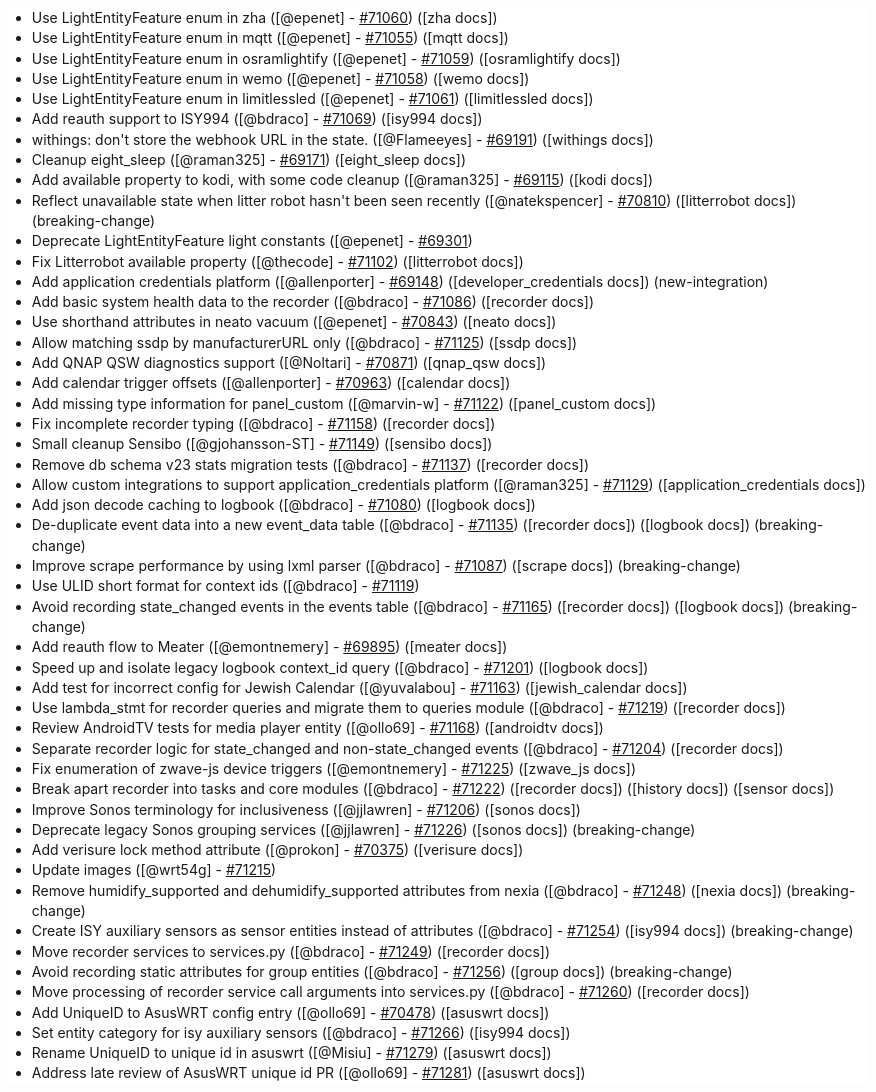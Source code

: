 - Use LightEntityFeature enum in zha ([@epenet] - [#71060]) ([zha docs])
- Use LightEntityFeature enum in mqtt ([@epenet] - [#71055]) ([mqtt docs])
- Use LightEntityFeature enum in osramlightify ([@epenet] - [#71059]) ([osramlightify docs])
- Use LightEntityFeature enum in wemo ([@epenet] - [#71058]) ([wemo docs])
- Use LightEntityFeature enum in limitlessled ([@epenet] - [#71061]) ([limitlessled docs])
- Add reauth support to ISY994 ([@bdraco] - [#71069]) ([isy994 docs])
- withings: don't store the webhook URL in the state. ([@Flameeyes] - [#69191]) ([withings docs])
- Cleanup eight_sleep ([@raman325] - [#69171]) ([eight_sleep docs])
- Add available property to kodi, with some code cleanup ([@raman325] - [#69115]) ([kodi docs])
- Reflect unavailable state when litter robot hasn't been seen recently ([@natekspencer] - [#70810]) ([litterrobot docs]) (breaking-change)
- Deprecate LightEntityFeature light constants ([@epenet] - [#69301])
- Fix Litterrobot available property ([@thecode] - [#71102]) ([litterrobot docs])
- Add application credentials platform ([@allenporter] - [#69148]) ([developer_credentials docs]) (new-integration)
- Add basic system health data to the recorder ([@bdraco] - [#71086]) ([recorder docs])
- Use shorthand attributes in neato vacuum ([@epenet] - [#70843]) ([neato docs])
- Allow matching ssdp by manufacturerURL only ([@bdraco] - [#71125]) ([ssdp docs])
- Add QNAP QSW diagnostics support ([@Noltari] - [#70871]) ([qnap_qsw docs])
- Add calendar trigger offsets ([@allenporter] - [#70963]) ([calendar docs])
- Add missing type information for panel_custom ([@marvin-w] - [#71122]) ([panel_custom docs])
- Fix incomplete recorder typing ([@bdraco] - [#71158]) ([recorder docs])
- Small cleanup Sensibo ([@gjohansson-ST] - [#71149]) ([sensibo docs])
- Remove db schema v23 stats migration tests ([@bdraco] - [#71137]) ([recorder docs])
- Allow custom integrations to support application_credentials platform ([@raman325] - [#71129]) ([application_credentials docs])
- Add json decode caching to logbook ([@bdraco] - [#71080]) ([logbook docs])
- De-duplicate event data into a new event_data table ([@bdraco] - [#71135]) ([recorder docs]) ([logbook docs]) (breaking-change)
- Improve scrape performance by using lxml parser ([@bdraco] - [#71087]) ([scrape docs]) (breaking-change)
- Use ULID short format for context ids ([@bdraco] - [#71119])
- Avoid recording state_changed events in the events table ([@bdraco] - [#71165]) ([recorder docs]) ([logbook docs]) (breaking-change)
- Add reauth flow to Meater ([@emontnemery] - [#69895]) ([meater docs])
- Speed up and isolate legacy logbook context_id query ([@bdraco] - [#71201]) ([logbook docs])
- Add test for incorrect config for Jewish Calendar ([@yuvalabou] - [#71163]) ([jewish_calendar docs])
- Use lambda_stmt for recorder queries and migrate them to queries module ([@bdraco] - [#71219]) ([recorder docs])
- Review AndroidTV tests for media player entity ([@ollo69] - [#71168]) ([androidtv docs])
- Separate recorder logic for state_changed and non-state_changed events ([@bdraco] - [#71204]) ([recorder docs])
- Fix enumeration of zwave-js device triggers ([@emontnemery] - [#71225]) ([zwave_js docs])
- Break apart recorder into tasks and core modules ([@bdraco] - [#71222]) ([recorder docs]) ([history docs]) ([sensor docs])
- Improve Sonos terminology for inclusiveness ([@jjlawren] - [#71206]) ([sonos docs])
- Deprecate legacy Sonos grouping services ([@jjlawren] - [#71226]) ([sonos docs]) (breaking-change)
- Add verisure lock method attribute ([@prokon] - [#70375]) ([verisure docs])
- Update images ([@wrt54g] - [#71215])
- Remove humidify_supported and dehumidify_supported attributes from nexia ([@bdraco] - [#71248]) ([nexia docs]) (breaking-change)
- Create ISY auxiliary sensors as sensor entities instead of attributes ([@bdraco] - [#71254]) ([isy994 docs]) (breaking-change)
- Move recorder services to services.py ([@bdraco] - [#71249]) ([recorder docs])
- Avoid recording static attributes for group entities ([@bdraco] - [#71256]) ([group docs]) (breaking-change)
- Move processing of recorder service call arguments into services.py ([@bdraco] - [#71260]) ([recorder docs])
- Add UniqueID to AsusWRT config entry ([@ollo69] - [#70478]) ([asuswrt docs])
- Set entity category for isy auxiliary sensors ([@bdraco] - [#71266]) ([isy994 docs])
- Rename UniqueID to unique id in asuswrt ([@Misiu] - [#71279]) ([asuswrt docs])
- Address late review of AsusWRT unique id PR ([@ollo69] - [#71281]) ([asuswrt docs])

[#50284]: https://github.com/home-assistant/core/pull/50284
[#54266]: https://github.com/home-assistant/core/pull/54266
[#56094]: https://github.com/home-assistant/core/pull/56094
[#60301]: https://github.com/home-assistant/core/pull/60301
[#60540]: https://github.com/home-assistant/core/pull/60540
[#62458]: https://github.com/home-assistant/core/pull/62458
[#62631]: https://github.com/home-assistant/core/pull/62631
[#65090]: https://github.com/home-assistant/core/pull/65090
[#65101]: https://github.com/home-assistant/core/pull/65101
[#65446]: https://github.com/home-assistant/core/pull/65446
[#66213]: https://github.com/home-assistant/core/pull/66213
[#66458]: https://github.com/home-assistant/core/pull/66458
[#67353]: https://github.com/home-assistant/core/pull/67353
[#67817]: https://github.com/home-assistant/core/pull/67817
[#68304]: https://github.com/home-assistant/core/pull/68304
[#68320]: https://github.com/home-assistant/core/pull/68320
[#68577]: https://github.com/home-assistant/core/pull/68577
[#69102]: https://github.com/home-assistant/core/pull/69102
[#69115]: https://github.com/home-assistant/core/pull/69115
[#69148]: https://github.com/home-assistant/core/pull/69148
[#69167]: https://github.com/home-assistant/core/pull/69167
[#69171]: https://github.com/home-assistant/core/pull/69171
[#69191]: https://github.com/home-assistant/core/pull/69191
[#69210]: https://github.com/home-assistant/core/pull/69210
[#69212]: https://github.com/home-assistant/core/pull/69212
[#69275]: https://github.com/home-assistant/core/pull/69275
[#69301]: https://github.com/home-assistant/core/pull/69301
[#69420]: https://github.com/home-assistant/core/pull/69420
[#69430]: https://github.com/home-assistant/core/pull/69430
[#69576]: https://github.com/home-assistant/core/pull/69576
[#69589]: https://github.com/home-assistant/core/pull/69589
[#69716]: https://github.com/home-assistant/core/pull/69716
[#69736]: https://github.com/home-assistant/core/pull/69736
[#69748]: https://github.com/home-assistant/core/pull/69748
[#69755]: https://github.com/home-assistant/core/pull/69755
[#69880]: https://github.com/home-assistant/core/pull/69880
[#69895]: https://github.com/home-assistant/core/pull/69895
[#70165]: https://github.com/home-assistant/core/pull/70165
[#70177]: https://github.com/home-assistant/core/pull/70177
[#70375]: https://github.com/home-assistant/core/pull/70375
[#70377]: https://github.com/home-assistant/core/pull/70377
[#70478]: https://github.com/home-assistant/core/pull/70478
[#70597]: https://github.com/home-assistant/core/pull/70597
[#70696]: https://github.com/home-assistant/core/pull/70696
[#70714]: https://github.com/home-assistant/core/pull/70714
[#70760]: https://github.com/home-assistant/core/pull/70760
[#70775]: https://github.com/home-assistant/core/pull/70775
[#70810]: https://github.com/home-assistant/core/pull/70810
[#70843]: https://github.com/home-assistant/core/pull/70843
[#70846]: https://github.com/home-assistant/core/pull/70846
[#70857]: https://github.com/home-assistant/core/pull/70857
[#70861]: https://github.com/home-assistant/core/pull/70861
[#70868]: https://github.com/home-assistant/core/pull/70868
[#70871]: https://github.com/home-assistant/core/pull/70871
[#70888]: https://github.com/home-assistant/core/pull/70888
[#70890]: https://github.com/home-assistant/core/pull/70890
[#70891]: https://github.com/home-assistant/core/pull/70891
[#70892]: https://github.com/home-assistant/core/pull/70892
[#70893]: https://github.com/home-assistant/core/pull/70893
[#70894]: https://github.com/home-assistant/core/pull/70894
[#70899]: https://github.com/home-assistant/core/pull/70899
[#70912]: https://github.com/home-assistant/core/pull/70912
[#70913]: https://github.com/home-assistant/core/pull/70913
[#70914]: https://github.com/home-assistant/core/pull/70914
[#70919]: https://github.com/home-assistant/core/pull/70919
[#70931]: https://github.com/home-assistant/core/pull/70931
[#70941]: https://github.com/home-assistant/core/pull/70941
[#70942]: https://github.com/home-assistant/core/pull/70942
[#70944]: https://github.com/home-assistant/core/pull/70944
[#70948]: https://github.com/home-assistant/core/pull/70948
[#70962]: https://github.com/home-assistant/core/pull/70962
[#70963]: https://github.com/home-assistant/core/pull/70963
[#70965]: https://github.com/home-assistant/core/pull/70965
[#70966]: https://github.com/home-assistant/core/pull/70966
[#70967]: https://github.com/home-assistant/core/pull/70967
[#70975]: https://github.com/home-assistant/core/pull/70975
[#70976]: https://github.com/home-assistant/core/pull/70976
[#70977]: https://github.com/home-assistant/core/pull/70977
[#70978]: https://github.com/home-assistant/core/pull/70978
[#70979]: https://github.com/home-assistant/core/pull/70979
[#70980]: https://github.com/home-assistant/core/pull/70980
[#70986]: https://github.com/home-assistant/core/pull/70986
[#70987]: https://github.com/home-assistant/core/pull/70987
[#70988]: https://github.com/home-assistant/core/pull/70988
[#70989]: https://github.com/home-assistant/core/pull/70989
[#70990]: https://github.com/home-assistant/core/pull/70990
[#70991]: https://github.com/home-assistant/core/pull/70991
[#70992]: https://github.com/home-assistant/core/pull/70992
[#70993]: https://github.com/home-assistant/core/pull/70993
[#70996]: https://github.com/home-assistant/core/pull/70996
[#71002]: https://github.com/home-assistant/core/pull/71002
[#71004]: https://github.com/home-assistant/core/pull/71004
[#71012]: https://github.com/home-assistant/core/pull/71012
[#71013]: https://github.com/home-assistant/core/pull/71013
[#71023]: https://github.com/home-assistant/core/pull/71023
[#71036]: https://github.com/home-assistant/core/pull/71036
[#71041]: https://github.com/home-assistant/core/pull/71041
[#71044]: https://github.com/home-assistant/core/pull/71044
[#71045]: https://github.com/home-assistant/core/pull/71045
[#71055]: https://github.com/home-assistant/core/pull/71055
[#71056]: https://github.com/home-assistant/core/pull/71056
[#71057]: https://github.com/home-assistant/core/pull/71057
[#71058]: https://github.com/home-assistant/core/pull/71058
[#71059]: https://github.com/home-assistant/core/pull/71059
[#71060]: https://github.com/home-assistant/core/pull/71060
[#71061]: https://github.com/home-assistant/core/pull/71061
[#71069]: https://github.com/home-assistant/core/pull/71069
[#71072]: https://github.com/home-assistant/core/pull/71072
[#71080]: https://github.com/home-assistant/core/pull/71080
[#71086]: https://github.com/home-assistant/core/pull/71086
[#71087]: https://github.com/home-assistant/core/pull/71087
[#71102]: https://github.com/home-assistant/core/pull/71102
[#71119]: https://github.com/home-assistant/core/pull/71119
[#71122]: https://github.com/home-assistant/core/pull/71122
[#71125]: https://github.com/home-assistant/core/pull/71125
[#71129]: https://github.com/home-assistant/core/pull/71129
[#71131]: https://github.com/home-assistant/core/pull/71131
[#71135]: https://github.com/home-assistant/core/pull/71135
[#71137]: https://github.com/home-assistant/core/pull/71137
[#71148]: https://github.com/home-assistant/core/pull/71148
[#71149]: https://github.com/home-assistant/core/pull/71149
[#71158]: https://github.com/home-assistant/core/pull/71158
[#71163]: https://github.com/home-assistant/core/pull/71163
[#71165]: https://github.com/home-assistant/core/pull/71165
[#71168]: https://github.com/home-assistant/core/pull/71168
[#71175]: https://github.com/home-assistant/core/pull/71175
[#71201]: https://github.com/home-assistant/core/pull/71201
[#71204]: https://github.com/home-assistant/core/pull/71204
[#71206]: https://github.com/home-assistant/core/pull/71206
[#71215]: https://github.com/home-assistant/core/pull/71215
[#71219]: https://github.com/home-assistant/core/pull/71219
[#71222]: https://github.com/home-assistant/core/pull/71222
[#71223]: https://github.com/home-assistant/core/pull/71223
[#71224]: https://github.com/home-assistant/core/pull/71224
[#71225]: https://github.com/home-assistant/core/pull/71225
[#71226]: https://github.com/home-assistant/core/pull/71226
[#71232]: https://github.com/home-assistant/core/pull/71232
[#71247]: https://github.com/home-assistant/core/pull/71247
[#71248]: https://github.com/home-assistant/core/pull/71248
[#71249]: https://github.com/home-assistant/core/pull/71249
[#71254]: https://github.com/home-assistant/core/pull/71254
[#71256]: https://github.com/home-assistant/core/pull/71256
[#71260]: https://github.com/home-assistant/core/pull/71260
[#71266]: https://github.com/home-assistant/core/pull/71266
[#71274]: https://github.com/home-assistant/core/pull/71274
[#71279]: https://github.com/home-assistant/core/pull/71279
[#71280]: https://github.com/home-assistant/core/pull/71280
[#71281]: https://github.com/home-assistant/core/pull/71281
[#71295]: https://github.com/home-assistant/core/pull/71295
[#71331]: https://github.com/home-assistant/core/pull/71331
[#71333]: https://github.com/home-assistant/core/pull/71333
[#71343]: https://github.com/home-assistant/core/pull/71343
[#71345]: https://github.com/home-assistant/core/pull/71345
[#71359]: https://github.com/home-assistant/core/pull/71359
[#71362]: https://github.com/home-assistant/core/pull/71362
[#71364]: https://github.com/home-assistant/core/pull/71364
[#71370]: https://github.com/home-assistant/core/pull/71370
[#71372]: https://github.com/home-assistant/core/pull/71372
[#71385]: https://github.com/home-assistant/core/pull/71385
[#71393]: https://github.com/home-assistant/core/pull/71393
[#71406]: https://github.com/home-assistant/core/pull/71406
[#71407]: https://github.com/home-assistant/core/pull/71407
[#71408]: https://github.com/home-assistant/core/pull/71408
[#71410]: https://github.com/home-assistant/core/pull/71410
[#71415]: https://github.com/home-assistant/core/pull/71415
[#71447]: https://github.com/home-assistant/core/pull/71447
[#71449]: https://github.com/home-assistant/core/pull/71449
[#71463]: https://github.com/home-assistant/core/pull/71463
[#71467]: https://github.com/home-assistant/core/pull/71467
[#71474]: https://github.com/home-assistant/core/pull/71474
[#71479]: https://github.com/home-assistant/core/pull/71479
[#71482]: https://github.com/home-assistant/core/pull/71482
[#71484]: https://github.com/home-assistant/core/pull/71484
[#71487]: https://github.com/home-assistant/core/pull/71487
[#71488]: https://github.com/home-assistant/core/pull/71488
[#71492]: https://github.com/home-assistant/core/pull/71492
[#71497]: https://github.com/home-assistant/core/pull/71497
[#71498]: https://github.com/home-assistant/core/pull/71498
[#71506]: https://github.com/home-assistant/core/pull/71506
[#71508]: https://github.com/home-assistant/core/pull/71508
[#71509]: https://github.com/home-assistant/core/pull/71509
[#71512]: https://github.com/home-assistant/core/pull/71512
[#71513]: https://github.com/home-assistant/core/pull/71513
[#71515]: https://github.com/home-assistant/core/pull/71515
[#71516]: https://github.com/home-assistant/core/pull/71516
[#71517]: https://github.com/home-assistant/core/pull/71517
[#71532]: https://github.com/home-assistant/core/pull/71532
[#71537]: https://github.com/home-assistant/core/pull/71537
[#71538]: https://github.com/home-assistant/core/pull/71538
[#71539]: https://github.com/home-assistant/core/pull/71539
[#71544]: https://github.com/home-assistant/core/pull/71544
[#71547]: https://github.com/home-assistant/core/pull/71547
[#71553]: https://github.com/home-assistant/core/pull/71553
[#71556]: https://github.com/home-assistant/core/pull/71556
[#71557]: https://github.com/home-assistant/core/pull/71557
[#71558]: https://github.com/home-assistant/core/pull/71558
[#71561]: https://github.com/home-assistant/core/pull/71561
[#71562]: https://github.com/home-assistant/core/pull/71562
[#71570]: https://github.com/home-assistant/core/pull/71570
[#71576]: https://github.com/home-assistant/core/pull/71576
[#71579]: https://github.com/home-assistant/core/pull/71579
[#71582]: https://github.com/home-assistant/core/pull/71582
[#71590]: https://github.com/home-assistant/core/pull/71590
[#71592]: https://github.com/home-assistant/core/pull/71592
[#71597]: https://github.com/home-assistant/core/pull/71597
[#71599]: https://github.com/home-assistant/core/pull/71599
[#71600]: https://github.com/home-assistant/core/pull/71600
[#71601]: https://github.com/home-assistant/core/pull/71601
[#71602]: https://github.com/home-assistant/core/pull/71602
[#71603]: https://github.com/home-assistant/core/pull/71603
[#71604]: https://github.com/home-assistant/core/pull/71604
[#71606]: https://github.com/home-assistant/core/pull/71606
[#71608]: https://github.com/home-assistant/core/pull/71608
[#71609]: https://github.com/home-assistant/core/pull/71609
[#71615]: https://github.com/home-assistant/core/pull/71615
[#71618]: https://github.com/home-assistant/core/pull/71618
[#71622]: https://github.com/home-assistant/core/pull/71622
[#71624]: https://github.com/home-assistant/core/pull/71624
[#71626]: https://github.com/home-assistant/core/pull/71626
[#71627]: https://github.com/home-assistant/core/pull/71627
[#71628]: https://github.com/home-assistant/core/pull/71628
[#71629]: https://github.com/home-assistant/core/pull/71629
[#71633]: https://github.com/home-assistant/core/pull/71633
[#71637]: https://github.com/home-assistant/core/pull/71637
[#71638]: https://github.com/home-assistant/core/pull/71638
[#71639]: https://github.com/home-assistant/core/pull/71639
[#71640]: https://github.com/home-assistant/core/pull/71640
[#71641]: https://github.com/home-assistant/core/pull/71641
[#71642]: https://github.com/home-assistant/core/pull/71642
[#71648]: https://github.com/home-assistant/core/pull/71648
[#71653]: https://github.com/home-assistant/core/pull/71653
[#71656]: https://github.com/home-assistant/core/pull/71656
[#71657]: https://github.com/home-assistant/core/pull/71657
[#71658]: https://github.com/home-assistant/core/pull/71658
[#71659]: https://github.com/home-assistant/core/pull/71659
[#71660]: https://github.com/home-assistant/core/pull/71660
[#71661]: https://github.com/home-assistant/core/pull/71661
[#71662]: https://github.com/home-assistant/core/pull/71662
[#71663]: https://github.com/home-assistant/core/pull/71663
[#71665]: https://github.com/home-assistant/core/pull/71665
[#71666]: https://github.com/home-assistant/core/pull/71666
[#71667]: https://github.com/home-assistant/core/pull/71667
[#71676]: https://github.com/home-assistant/core/pull/71676
[#71677]: https://github.com/home-assistant/core/pull/71677
[#71687]: https://github.com/home-assistant/core/pull/71687
[#71688]: https://github.com/home-assistant/core/pull/71688
[#71692]: https://github.com/home-assistant/core/pull/71692
[#71693]: https://github.com/home-assistant/core/pull/71693
[#71694]: https://github.com/home-assistant/core/pull/71694
[#71695]: https://github.com/home-assistant/core/pull/71695
[#71696]: https://github.com/home-assistant/core/pull/71696
[#71700]: https://github.com/home-assistant/core/pull/71700
[#71705]: https://github.com/home-assistant/core/pull/71705
[#71706]: https://github.com/home-assistant/core/pull/71706
[#71707]: https://github.com/home-assistant/core/pull/71707
[#71708]: https://github.com/home-assistant/core/pull/71708
[#71710]: https://github.com/home-assistant/core/pull/71710
[#71713]: https://github.com/home-assistant/core/pull/71713
[#71716]: https://github.com/home-assistant/core/pull/71716
[#71717]: https://github.com/home-assistant/core/pull/71717
[#71719]: https://github.com/home-assistant/core/pull/71719
[#71720]: https://github.com/home-assistant/core/pull/71720
[#71721]: https://github.com/home-assistant/core/pull/71721
[#71723]: https://github.com/home-assistant/core/pull/71723
[#71726]: https://github.com/home-assistant/core/pull/71726
[#71727]: https://github.com/home-assistant/core/pull/71727
[#71728]: https://github.com/home-assistant/core/pull/71728
[#71729]: https://github.com/home-assistant/core/pull/71729
[#71730]: https://github.com/home-assistant/core/pull/71730
[#71731]: https://github.com/home-assistant/core/pull/71731
[#71732]: https://github.com/home-assistant/core/pull/71732
[#71734]: https://github.com/home-assistant/core/pull/71734
[#71735]: https://github.com/home-assistant/core/pull/71735
[#71738]: https://github.com/home-assistant/core/pull/71738
[#71743]: https://github.com/home-assistant/core/pull/71743
[#71744]: https://github.com/home-assistant/core/pull/71744
[#71746]: https://github.com/home-assistant/core/pull/71746
[#71748]: https://github.com/home-assistant/core/pull/71748
[#71749]: https://github.com/home-assistant/core/pull/71749
[#71755]: https://github.com/home-assistant/core/pull/71755
[#71756]: https://github.com/home-assistant/core/pull/71756
[#71760]: https://github.com/home-assistant/core/pull/71760
[#71764]: https://github.com/home-assistant/core/pull/71764
[#71766]: https://github.com/home-assistant/core/pull/71766
[#71768]: https://github.com/home-assistant/core/pull/71768
[#71772]: https://github.com/home-assistant/core/pull/71772
[#71774]: https://github.com/home-assistant/core/pull/71774
[#71775]: https://github.com/home-assistant/core/pull/71775
[#71777]: https://github.com/home-assistant/core/pull/71777
[#71778]: https://github.com/home-assistant/core/pull/71778
[#71780]: https://github.com/home-assistant/core/pull/71780
[#71781]: https://github.com/home-assistant/core/pull/71781
[#71784]: https://github.com/home-assistant/core/pull/71784
[#71789]: https://github.com/home-assistant/core/pull/71789
[#71790]: https://github.com/home-assistant/core/pull/71790
[#71792]: https://github.com/home-assistant/core/pull/71792
[#71793]: https://github.com/home-assistant/core/pull/71793
[#71795]: https://github.com/home-assistant/core/pull/71795
[#71796]: https://github.com/home-assistant/core/pull/71796
[#71797]: https://github.com/home-assistant/core/pull/71797
[#71798]: https://github.com/home-assistant/core/pull/71798
[#71799]: https://github.com/home-assistant/core/pull/71799
[#71800]: https://github.com/home-assistant/core/pull/71800
[#71801]: https://github.com/home-assistant/core/pull/71801
[#71804]: https://github.com/home-assistant/core/pull/71804
[#71805]: https://github.com/home-assistant/core/pull/71805
[#71806]: https://github.com/home-assistant/core/pull/71806
[#71808]: https://github.com/home-assistant/core/pull/71808
[#71809]: https://github.com/home-assistant/core/pull/71809
[#71813]: https://github.com/home-assistant/core/pull/71813
[#71814]: https://github.com/home-assistant/core/pull/71814
[#71815]: https://github.com/home-assistant/core/pull/71815
[#71818]: https://github.com/home-assistant/core/pull/71818
[#71820]: https://github.com/home-assistant/core/pull/71820
[#71825]: https://github.com/home-assistant/core/pull/71825
[#71827]: https://github.com/home-assistant/core/pull/71827
[#71829]: https://github.com/home-assistant/core/pull/71829
[#71830]: https://github.com/home-assistant/core/pull/71830
[#71837]: https://github.com/home-assistant/core/pull/71837
[#71838]: https://github.com/home-assistant/core/pull/71838
[#71839]: https://github.com/home-assistant/core/pull/71839
[#71840]: https://github.com/home-assistant/core/pull/71840
[#71843]: https://github.com/home-assistant/core/pull/71843
[#71845]: https://github.com/home-assistant/core/pull/71845
[#71852]: https://github.com/home-assistant/core/pull/71852
[#71854]: https://github.com/home-assistant/core/pull/71854
[#71856]: https://github.com/home-assistant/core/pull/71856
[#71859]: https://github.com/home-assistant/core/pull/71859
[#71864]: https://github.com/home-assistant/core/pull/71864
[#71865]: https://github.com/home-assistant/core/pull/71865
[#71868]: https://github.com/home-assistant/core/pull/71868
[#71870]: https://github.com/home-assistant/core/pull/71870
[#71871]: https://github.com/home-assistant/core/pull/71871
[#71873]: https://github.com/home-assistant/core/pull/71873
[#71874]: https://github.com/home-assistant/core/pull/71874
[#71877]: https://github.com/home-assistant/core/pull/71877
[#71880]: https://github.com/home-assistant/core/pull/71880
[#71881]: https://github.com/home-assistant/core/pull/71881
[#71882]: https://github.com/home-assistant/core/pull/71882
[#71883]: https://github.com/home-assistant/core/pull/71883
[#71884]: https://github.com/home-assistant/core/pull/71884
[#71886]: https://github.com/home-assistant/core/pull/71886
[#71887]: https://github.com/home-assistant/core/pull/71887
[#71895]: https://github.com/home-assistant/core/pull/71895
[#71898]: https://github.com/home-assistant/core/pull/71898
[#71900]: https://github.com/home-assistant/core/pull/71900
[#71903]: https://github.com/home-assistant/core/pull/71903
[#71905]: https://github.com/home-assistant/core/pull/71905
[#71908]: https://github.com/home-assistant/core/pull/71908
[#71909]: https://github.com/home-assistant/core/pull/71909
[#71910]: https://github.com/home-assistant/core/pull/71910
[#71911]: https://github.com/home-assistant/core/pull/71911
[#71913]: https://github.com/home-assistant/core/pull/71913
[#71916]: https://github.com/home-assistant/core/pull/71916
[#71924]: https://github.com/home-assistant/core/pull/71924
[#71927]: https://github.com/home-assistant/core/pull/71927
[#71928]: https://github.com/home-assistant/core/pull/71928
[#71930]: https://github.com/home-assistant/core/pull/71930
[#71933]: https://github.com/home-assistant/core/pull/71933
[#71934]: https://github.com/home-assistant/core/pull/71934
[#71938]: https://github.com/home-assistant/core/pull/71938
[#71939]: https://github.com/home-assistant/core/pull/71939
[#71940]: https://github.com/home-assistant/core/pull/71940
[#71941]: https://github.com/home-assistant/core/pull/71941
[#71942]: https://github.com/home-assistant/core/pull/71942
[#71946]: https://github.com/home-assistant/core/pull/71946
[#71947]: https://github.com/home-assistant/core/pull/71947
[#71948]: https://github.com/home-assistant/core/pull/71948
[#71953]: https://github.com/home-assistant/core/pull/71953
[#71954]: https://github.com/home-assistant/core/pull/71954
[#71960]: https://github.com/home-assistant/core/pull/71960
[#71964]: https://github.com/home-assistant/core/pull/71964
[#71967]: https://github.com/home-assistant/core/pull/71967
[#71969]: https://github.com/home-assistant/core/pull/71969
[#71970]: https://github.com/home-assistant/core/pull/71970
[#71971]: https://github.com/home-assistant/core/pull/71971
[#71973]: https://github.com/home-assistant/core/pull/71973
[#71975]: https://github.com/home-assistant/core/pull/71975
[#71979]: https://github.com/home-assistant/core/pull/71979
[#71982]: https://github.com/home-assistant/core/pull/71982
[#71983]: https://github.com/home-assistant/core/pull/71983
[#71984]: https://github.com/home-assistant/core/pull/71984
[#71986]: https://github.com/home-assistant/core/pull/71986
[#71987]: https://github.com/home-assistant/core/pull/71987
[#71988]: https://github.com/home-assistant/core/pull/71988
[#71989]: https://github.com/home-assistant/core/pull/71989
[#71990]: https://github.com/home-assistant/core/pull/71990
[#71992]: https://github.com/home-assistant/core/pull/71992
[#71996]: https://github.com/home-assistant/core/pull/71996
[#72000]: https://github.com/home-assistant/core/pull/72000
[#72001]: https://github.com/home-assistant/core/pull/72001
[#72002]: https://github.com/home-assistant/core/pull/72002
[#72004]: https://github.com/home-assistant/core/pull/72004
[#72005]: https://github.com/home-assistant/core/pull/72005
[#72006]: https://github.com/home-assistant/core/pull/72006
[#72009]: https://github.com/home-assistant/core/pull/72009
[#72011]: https://github.com/home-assistant/core/pull/72011
[#72012]: https://github.com/home-assistant/core/pull/72012
[#72013]: https://github.com/home-assistant/core/pull/72013
[#72014]: https://github.com/home-assistant/core/pull/72014
[#72015]: https://github.com/home-assistant/core/pull/72015
[#72016]: https://github.com/home-assistant/core/pull/72016
[#72017]: https://github.com/home-assistant/core/pull/72017
[#72018]: https://github.com/home-assistant/core/pull/72018
[#72019]: https://github.com/home-assistant/core/pull/72019
[#72021]: https://github.com/home-assistant/core/pull/72021
[#72024]: https://github.com/home-assistant/core/pull/72024
[#72025]: https://github.com/home-assistant/core/pull/72025
[#72026]: https://github.com/home-assistant/core/pull/72026
[#72028]: https://github.com/home-assistant/core/pull/72028
[#72031]: https://github.com/home-assistant/core/pull/72031
[#72032]: https://github.com/home-assistant/core/pull/72032
[#72039]: https://github.com/home-assistant/core/pull/72039
[#72040]: https://github.com/home-assistant/core/pull/72040
[#72043]: https://github.com/home-assistant/core/pull/72043
[#72047]: https://github.com/home-assistant/core/pull/72047
[#72049]: https://github.com/home-assistant/core/pull/72049
[#72051]: https://github.com/home-assistant/core/pull/72051
[#72052]: https://github.com/home-assistant/core/pull/72052
[#72053]: https://github.com/home-assistant/core/pull/72053
[#72059]: https://github.com/home-assistant/core/pull/72059
[#72060]: https://github.com/home-assistant/core/pull/72060
[#72061]: https://github.com/home-assistant/core/pull/72061
[#72062]: https://github.com/home-assistant/core/pull/72062
[#72063]: https://github.com/home-assistant/core/pull/72063
[#72064]: https://github.com/home-assistant/core/pull/72064
[#72065]: https://github.com/home-assistant/core/pull/72065
[#72066]: https://github.com/home-assistant/core/pull/72066
[#72067]: https://github.com/home-assistant/core/pull/72067
[#72068]: https://github.com/home-assistant/core/pull/72068
[#72069]: https://github.com/home-assistant/core/pull/72069
[#72070]: https://github.com/home-assistant/core/pull/72070
[#72071]: https://github.com/home-assistant/core/pull/72071
[#72073]: https://github.com/home-assistant/core/pull/72073
[#72074]: https://github.com/home-assistant/core/pull/72074
[#72075]: https://github.com/home-assistant/core/pull/72075
[#72076]: https://github.com/home-assistant/core/pull/72076
[#72077]: https://github.com/home-assistant/core/pull/72077
[#72078]: https://github.com/home-assistant/core/pull/72078
[#72079]: https://github.com/home-assistant/core/pull/72079
[#72080]: https://github.com/home-assistant/core/pull/72080
[#72083]: https://github.com/home-assistant/core/pull/72083
[#72085]: https://github.com/home-assistant/core/pull/72085
[#72086]: https://github.com/home-assistant/core/pull/72086
[#72087]: https://github.com/home-assistant/core/pull/72087
[#72088]: https://github.com/home-assistant/core/pull/72088
[#72092]: https://github.com/home-assistant/core/pull/72092
[#72093]: https://github.com/home-assistant/core/pull/72093
[#72094]: https://github.com/home-assistant/core/pull/72094
[#72096]: https://github.com/home-assistant/core/pull/72096
[#72097]: https://github.com/home-assistant/core/pull/72097
[#72099]: https://github.com/home-assistant/core/pull/72099
[#72101]: https://github.com/home-assistant/core/pull/72101
[#72106]: https://github.com/home-assistant/core/pull/72106
[#72108]: https://github.com/home-assistant/core/pull/72108
[#72114]: https://github.com/home-assistant/core/pull/72114
[#72117]: https://github.com/home-assistant/core/pull/72117
[#72121]: https://github.com/home-assistant/core/pull/72121
[#72122]: https://github.com/home-assistant/core/pull/72122
[#72124]: https://github.com/home-assistant/core/pull/72124
[#72126]: https://github.com/home-assistant/core/pull/72126
[#72128]: https://github.com/home-assistant/core/pull/72128
[#72129]: https://github.com/home-assistant/core/pull/72129
[#72130]: https://github.com/home-assistant/core/pull/72130
[#72131]: https://github.com/home-assistant/core/pull/72131
[#72132]: https://github.com/home-assistant/core/pull/72132
[#72133]: https://github.com/home-assistant/core/pull/72133
[#72134]: https://github.com/home-assistant/core/pull/72134
[#72135]: https://github.com/home-assistant/core/pull/72135
[#72136]: https://github.com/home-assistant/core/pull/72136
[#72137]: https://github.com/home-assistant/core/pull/72137
[#72138]: https://github.com/home-assistant/core/pull/72138
[#72139]: https://github.com/home-assistant/core/pull/72139